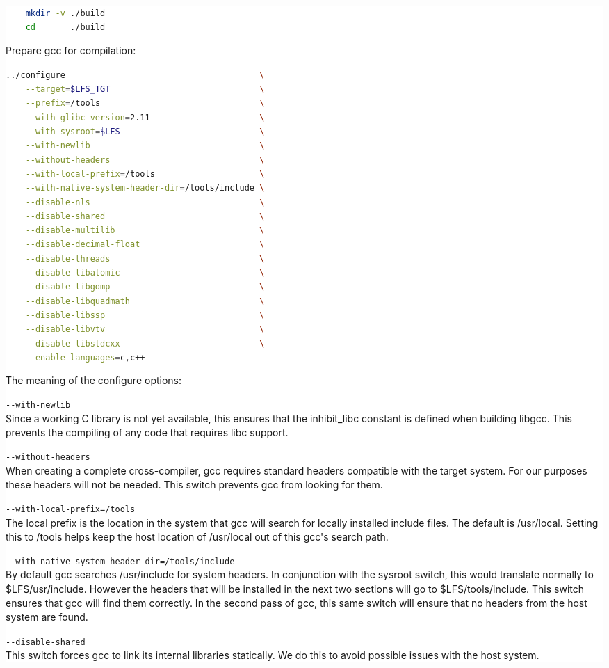 ```bash
    mkdir -v ./build
    cd       ./build
```
Prepare gcc for compilation:
```bash
../configure                                       \
    --target=$LFS_TGT                              \
    --prefix=/tools                                \
    --with-glibc-version=2.11                      \
    --with-sysroot=$LFS                            \
    --with-newlib                                  \
    --without-headers                              \
    --with-local-prefix=/tools                     \
    --with-native-system-header-dir=/tools/include \
    --disable-nls                                  \
    --disable-shared                               \
    --disable-multilib                             \
    --disable-decimal-float                        \
    --disable-threads                              \
    --disable-libatomic                            \
    --disable-libgomp                              \
    --disable-libquadmath                          \
    --disable-libssp                               \
    --disable-libvtv                               \
    --disable-libstdcxx                            \
    --enable-languages=c,c++
```
The meaning of the configure options:

`--with-newlib`     
Since a working C library is not yet available, this ensures that the inhibit_libc constant is defined when building libgcc. This prevents the compiling of any code that requires libc support.

`--without-headers`     
When creating a complete cross-compiler, gcc requires standard headers compatible with the target system. For our purposes these headers will not be needed. This switch prevents gcc from looking for them.

`--with-local-prefix=/tools`    
The local prefix is the location in the system that gcc will search for locally installed include files. The default is /usr/local. Setting this to /tools helps keep the host location of /usr/local out of this gcc's search path.

`--with-native-system-header-dir=/tools/include`        
By default gcc searches /usr/include for system headers. In conjunction with the sysroot switch, this would translate normally to $LFS/usr/include. However the headers that will be installed in the next two sections will go to $LFS/tools/include. This switch ensures that gcc will find them correctly. In the second pass of gcc, this same switch will ensure that no headers from the host system are found.

`--disable-shared`      
This switch forces gcc to link its internal libraries statically. We do this to avoid possible issues with the host system.

